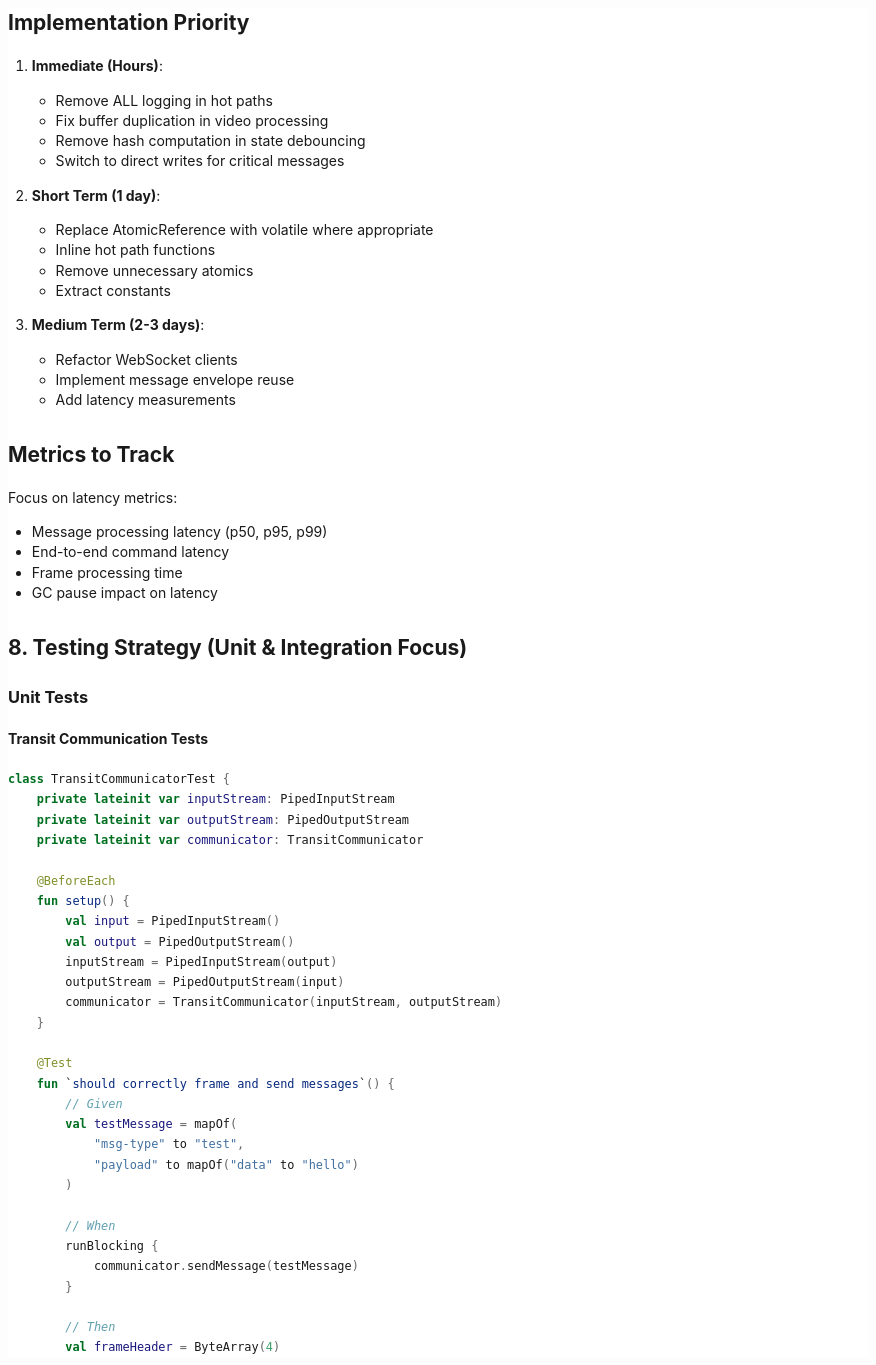 
## Implementation Priority

1. **Immediate (Hours)**:
   - Remove ALL logging in hot paths
   - Fix buffer duplication in video processing
   - Remove hash computation in state debouncing
   - Switch to direct writes for critical messages

2. **Short Term (1 day)**:
   - Replace AtomicReference with volatile where appropriate
   - Inline hot path functions
   - Remove unnecessary atomics
   - Extract constants

3. **Medium Term (2-3 days)**:
   - Refactor WebSocket clients
   - Implement message envelope reuse
   - Add latency measurements

## Metrics to Track

Focus on latency metrics:
- Message processing latency (p50, p95, p99)
- End-to-end command latency
- Frame processing time
- GC pause impact on latency

## 8. Testing Strategy (Unit & Integration Focus)

### Unit Tests

#### Transit Communication Tests
```kotlin
class TransitCommunicatorTest {
    private lateinit var inputStream: PipedInputStream
    private lateinit var outputStream: PipedOutputStream
    private lateinit var communicator: TransitCommunicator
    
    @BeforeEach
    fun setup() {
        val input = PipedInputStream()
        val output = PipedOutputStream()
        inputStream = PipedInputStream(output)
        outputStream = PipedOutputStream(input)
        communicator = TransitCommunicator(inputStream, outputStream)
    }
    
    @Test
    fun `should correctly frame and send messages`() {
        // Given
        val testMessage = mapOf(
            "msg-type" to "test",
            "payload" to mapOf("data" to "hello")
        )
        
        // When
        runBlocking {
            communicator.sendMessage(testMessage)
        }
        
        // Then
        val frameHeader = ByteArray(4)
```
